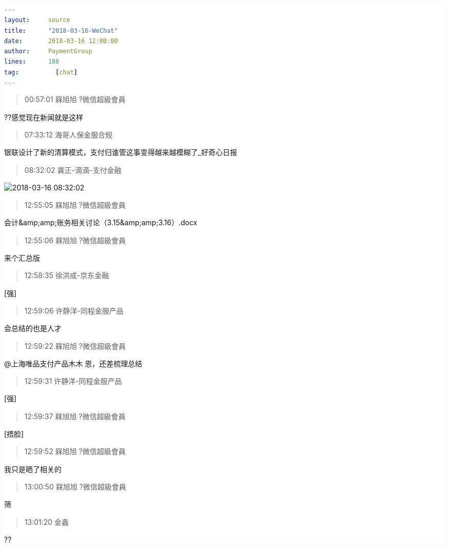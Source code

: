 ```yaml
---
layout:     source 
title:      "2018-03-16-WeChat"
date:       2018-03-16 12:00:00
author:     PaymentGroup
lines:      188 
tag:		  [chat]
---
```

> 00:57:01  槑旭旭 ?微信超級會員  
   
??感觉现在新闻就是这样  
   
> 07:33:12  海哥人保金服合规  
   
银联设计了新的清算模式，支付归谁管这事变得越来越模糊了_好奇心日报  
   
> 08:32:02  龚正-滴滴-支付金融  
   
![2018-03-16 08:32:02](http://static.cocolian.cn/img/201803/20180316_083202.png) 
   
> 12:55:05  槑旭旭 ?微信超級會員  
   
会计&amp;amp;amp;账务相关讨论（3.15&amp;amp;amp;3.16）.docx  
   
> 12:55:06  槑旭旭 ?微信超級會員  
   
来个汇总版  
   
> 12:58:35  徐洪成-京东金融  
   
[强]  
   
> 12:59:06  许静洋-同程金服产品  
   
会总结的也是人才  
   
> 12:59:22  槑旭旭 ?微信超級會員  
   
@上海唯品支付产品木木 恩，还差梳理总结  
   
> 12:59:31  许静洋-同程金服产品  
   
[强]  
   
> 12:59:37  槑旭旭 ?微信超級會員  
   
[捂脸]  
   
> 12:59:52  槑旭旭 ?微信超級會員  
   
我只是晒了相关的  
   
> 13:00:50  槑旭旭 ?微信超級會員  
   
筛  
   
> 13:01:20  金鑫  
   
??  
   